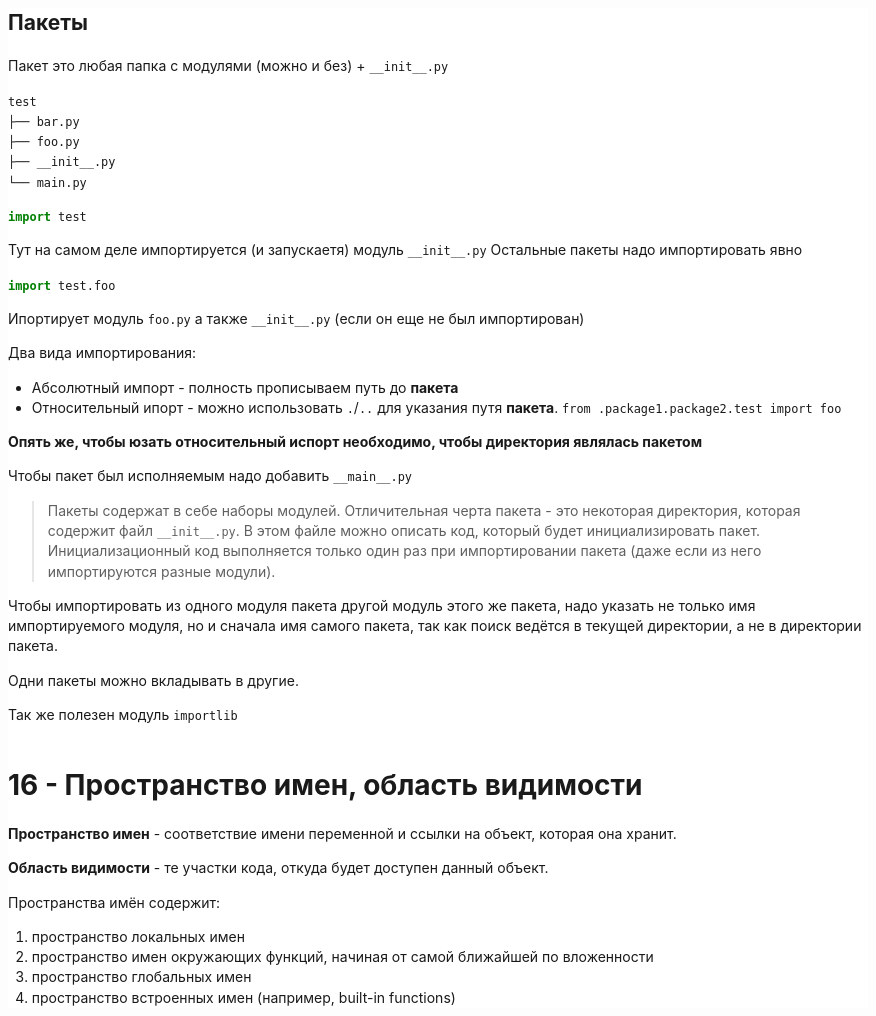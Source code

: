 ## Пакеты

Пакет это любая папка с модулями (можно и без) + `__init__.py`
```
test
├── bar.py
├── foo.py
├── __init__.py
└── main.py
```

```python
import test
```
Тут на самом деле импортируется (и запускаетя) модуль `__init__.py`
Остальные пакеты надо импортировать явно

```python
import test.foo
```
Ипортирует модуль `foo.py` а также `__init__.py` (если он еще не был импортирован)

Два вида импортирования:
* Абсолютный импорт - полность прописываем путь до **пакета**
* Относительный ипорт  - можно использовать `.`/`..` для указания путя **пакета**. `from .package1.package2.test import foo`

**Опять же, чтобы юзать относительный испорт необходимо, чтобы директория являлась пакетом**

Чтобы пакет был исполняемым надо добавить `__main__.py`

>Пакеты содержат в себе наборы модулей. Отличительная черта пакета - это некоторая директория, которая содержит файл `__init__.py`. В этом файле можно описать код, который будет инициализировать пакет. Инициализационный код выполняется только один раз при импортировании пакета (даже если из него импортируются разные модули).
 
Чтобы импортировать из одного модуля пакета другой модуль этого же пакета, надо указать не только имя импортируемого модуля, но и сначала имя самого пакета, так как поиск ведётся в текущей директории, а не в директории пакета.

Одни пакеты можно вкладывать в другие. 

Так же полезен модуль `importlib`

<a id="markdown-16---пространство-имен-область-видимости" name="16---пространство-имен-область-видимости"></a>
# 16 - Пространство имен, область видимости
**Пространство имен** - соответствие имени переменной и ссылки на объект, которая она хранит.

**Область видимости** - те участки кода, откуда будет доступен данный объект.

Пространства имён содержит:
1. пространство локальных имен
2. пространство имен окружающих функций, начиная от самой ближайшей по вложенности
3. пространство глобальных имен
4. пространство встроенных имен (например, built-in functions)
